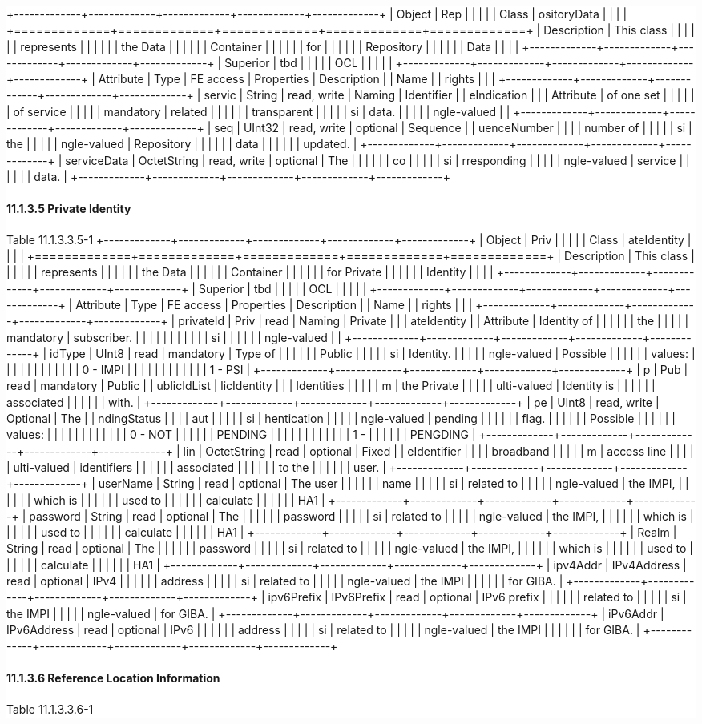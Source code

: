 +-------------+-------------+-------------+-------------+-------------+ | Object | Rep | | | | | Class | ositoryData | | | | +=============+=============+=============+=============+=============+ | Description | This class | | | | | | represents | | | | | | the Data | | | | | | Container | | | | | | for | | | | | | Repository | | | | | | Data | | | | +-------------+-------------+-------------+-------------+-------------+ | Superior | tbd | | | | | OCL | | | | | +-------------+-------------+-------------+-------------+-------------+ | Attribute | Type | FE access | Properties | Description | | Name | | rights | | | +-------------+-------------+-------------+-------------+-------------+ | servic | String | read, write | Naming | Identifier | | eIndication | | | Attribute | of one set | | | | | | of service | | | | | mandatory | related | | | | | | transparent | | | | | si | data. | | | | | ngle-valued | | +-------------+-------------+-------------+-------------+-------------+ | seq | UInt32 | read, write | optional | Sequence | | uenceNumber | | | | number of | | | | | si | the | | | | | ngle-valued | Repository | | | | | | data | | | | | | updated. | +-------------+-------------+-------------+-------------+-------------+ | serviceData | OctetString | read, write | optional | The | | | | | | co | | | | | si | rresponding | | | | | ngle-valued | service | | | | | | data. | +-------------+-------------+-------------+-------------+-------------+
#### 11.1.3.5 Private Identity
Table 11.1.3.3.5-1
+-------------+-------------+-------------+-------------+-------------+ | Object | Priv | | | | | Class | ateIdentity | | | | +=============+=============+=============+=============+=============+ | Description | This class | | | | | | represents | | | | | | the Data | | | | | | Container | | | | | | for Private | | | | | | Identity | | | | +-------------+-------------+-------------+-------------+-------------+ | Superior | tbd | | | | | OCL | | | | | +-------------+-------------+-------------+-------------+-------------+ | Attribute | Type | FE access | Properties | Description | | Name | | rights | | | +-------------+-------------+-------------+-------------+-------------+ | privateId | Priv | read | Naming | Private | | | ateIdentity | | Attribute | Identity of | | | | | | the | | | | | mandatory | subscriber. | | | | | | | | | | | si | | | | | | ngle-valued | | +-------------+-------------+-------------+-------------+-------------+ | idType | UInt8 | read | mandatory | Type of | | | | | | Public | | | | | si | Identity. | | | | | ngle-valued | Possible | | | | | | values: | | | | | | | | | | | | 0 - IMPI | | | | | | | | | | | | 1 - PSI | +-------------+-------------+-------------+-------------+-------------+ | p | Pub | read | mandatory | Public | | ublicIdList | licIdentity | | | Identities | | | | | m | the Private | | | | | ulti-valued | Identity is | | | | | | associated | | | | | | with. | +-------------+-------------+-------------+-------------+-------------+ | pe | UInt8 | read, write | Optional | The | | ndingStatus | | | | aut | | | | | si | hentication | | | | | ngle-valued | pending | | | | | | flag. | | | | | | Possible | | | | | | values: | | | | | | | | | | | | 0 - NOT | | | | | | PENDING | | | | | | | | | | | | 1 - | | | | | | PENGDING | +-------------+-------------+-------------+-------------+-------------+ | lin | OctetString | read | optional | Fixed | | eIdentifier | | | | broadband | | | | | m | access line | | | | | ulti-valued | identifiers | | | | | | associated | | | | | | to the | | | | | | user. | +-------------+-------------+-------------+-------------+-------------+ | userName | String | read | optional | The user | | | | | | name | | | | | si | related to | | | | | ngle-valued | the IMPI, | | | | | | which is | | | | | | used to | | | | | | calculate | | | | | | HA1 | +-------------+-------------+-------------+-------------+-------------+ | password | String | read | optional | The | | | | | | password | | | | | si | related to | | | | | ngle-valued | the IMPI, | | | | | | which is | | | | | | used to | | | | | | calculate | | | | | | HA1 | +-------------+-------------+-------------+-------------+-------------+ | Realm | String | read | optional | The | | | | | | password | | | | | si | related to | | | | | ngle-valued | the IMPI, | | | | | | which is | | | | | | used to | | | | | | calculate | | | | | | HA1 | +-------------+-------------+-------------+-------------+-------------+ | ipv4Addr | IPv4Address | read | optional | IPv4 | | | | | | address | | | | | si | related to | | | | | ngle-valued | the IMPI | | | | | | for GIBA. | +-------------+-------------+-------------+-------------+-------------+ | ipv6Prefix | IPv6Prefix | read | optional | IPv6 prefix | | | | | | related to | | | | | si | the IMPI | | | | | ngle-valued | for GIBA. | +-------------+-------------+-------------+-------------+-------------+ | iPv6Addr | IPv6Address | read | optional | IPv6 | | | | | | address | | | | | si | related to | | | | | ngle-valued | the IMPI | | | | | | for GIBA. | +-------------+-------------+-------------+-------------+-------------+
#### 11.1.3.6 Reference Location Information
Table 11.1.3.3.6-1